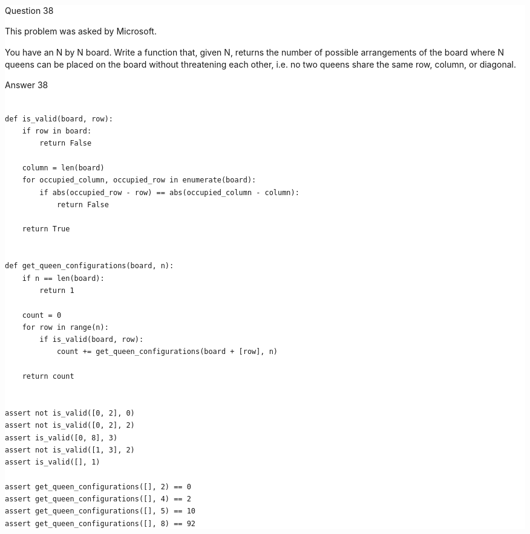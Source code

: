 ```
```



Question 38

This problem was asked by Microsoft.

You have an N by N board. Write a function that, given N, returns the number of possible arrangements of the board where N queens can be placed on the board without threatening each other, i.e. no two queens share the same row, column, or diagonal.

Answer 38





```

def is_valid(board, row):
    if row in board:
        return False

    column = len(board)
    for occupied_column, occupied_row in enumerate(board):
        if abs(occupied_row - row) == abs(occupied_column - column):
            return False

    return True


def get_queen_configurations(board, n):
    if n == len(board):
        return 1

    count = 0
    for row in range(n):
        if is_valid(board, row):
            count += get_queen_configurations(board + [row], n)

    return count


assert not is_valid([0, 2], 0)
assert not is_valid([0, 2], 2)
assert is_valid([0, 8], 3)
assert not is_valid([1, 3], 2)
assert is_valid([], 1)

assert get_queen_configurations([], 2) == 0
assert get_queen_configurations([], 4) == 2
assert get_queen_configurations([], 5) == 10
assert get_queen_configurations([], 8) == 92

```
